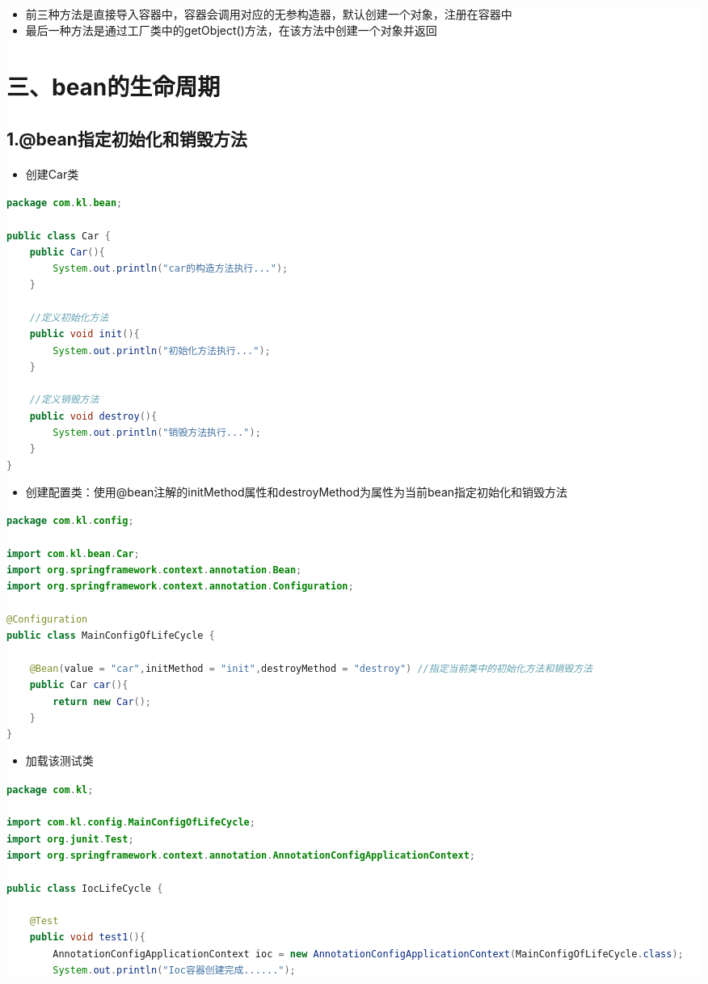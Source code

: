 
- 前三种方法是直接导入容器中，容器会调用对应的无参构造器，默认创建一个对象，注册在容器中
- 最后一种方法是通过工厂类中的getObject()方法，在该方法中创建一个对象并返回



# 三、bean的生命周期

## 1.@bean指定初始化和销毁方法

- 创建Car类

```java
package com.kl.bean;

public class Car {
    public Car(){
        System.out.println("car的构造方法执行...");
    }

    //定义初始化方法
    public void init(){
        System.out.println("初始化方法执行...");
    }

    //定义销毁方法
    public void destroy(){
        System.out.println("销毁方法执行...");
    }
}
```

- 创建配置类：使用@bean注解的initMethod属性和destroyMethod为属性为当前bean指定初始化和销毁方法

```java
package com.kl.config;

import com.kl.bean.Car;
import org.springframework.context.annotation.Bean;
import org.springframework.context.annotation.Configuration;

@Configuration
public class MainConfigOfLifeCycle {

    @Bean(value = "car",initMethod = "init",destroyMethod = "destroy") //指定当前类中的初始化方法和销毁方法
    public Car car(){
        return new Car();
    }
}
```

- 加载该测试类

```java
package com.kl;

import com.kl.config.MainConfigOfLifeCycle;
import org.junit.Test;
import org.springframework.context.annotation.AnnotationConfigApplicationContext;

public class IocLifeCycle {

    @Test
    public void test1(){
        AnnotationConfigApplicationContext ioc = new AnnotationConfigApplicationContext(MainConfigOfLifeCycle.class);
        System.out.println("Ioc容器创建完成......");
```